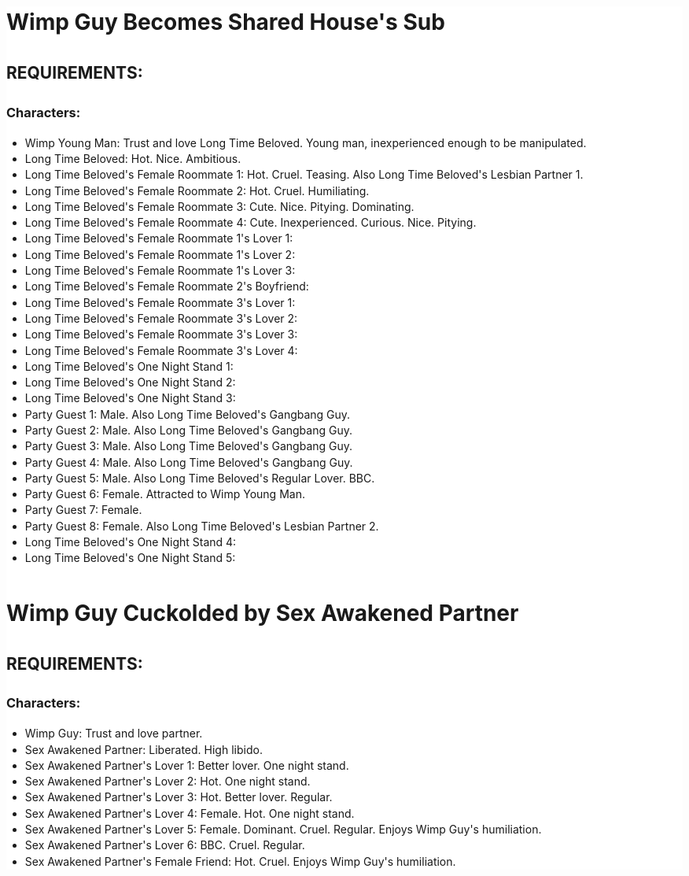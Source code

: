 # Wimp Guy Becomes Shared House's Sub
## REQUIREMENTS:
### Characters:
- Wimp Young Man: Trust and love Long Time Beloved. Young man, inexperienced enough to be manipulated.
- Long Time Beloved: Hot. Nice. Ambitious.
- Long Time Beloved's Female Roommate 1: Hot. Cruel. Teasing. Also Long Time Beloved's Lesbian Partner 1.
- Long Time Beloved's Female Roommate 2: Hot. Cruel. Humiliating.
- Long Time Beloved's Female Roommate 3: Cute. Nice. Pitying. Dominating.
- Long Time Beloved's Female Roommate 4: Cute. Inexperienced. Curious. Nice. Pitying.
- Long Time Beloved's Female Roommate 1's Lover 1:
- Long Time Beloved's Female Roommate 1's Lover 2:
- Long Time Beloved's Female Roommate 1's Lover 3:
- Long Time Beloved's Female Roommate 2's Boyfriend:
- Long Time Beloved's Female Roommate 3's Lover 1:
- Long Time Beloved's Female Roommate 3's Lover 2:
- Long Time Beloved's Female Roommate 3's Lover 3:
- Long Time Beloved's Female Roommate 3's Lover 4:
- Long Time Beloved's One Night Stand 1:
- Long Time Beloved's One Night Stand 2: 
- Long Time Beloved's One Night Stand 3:
- Party Guest 1: Male. Also Long Time Beloved's Gangbang Guy.
- Party Guest 2: Male. Also Long Time Beloved's Gangbang Guy.
- Party Guest 3: Male. Also Long Time Beloved's Gangbang Guy.
- Party Guest 4: Male. Also Long Time Beloved's Gangbang Guy.
- Party Guest 5: Male. Also Long Time Beloved's Regular Lover. BBC.
- Party Guest 6: Female. Attracted to Wimp Young Man.
- Party Guest 7: Female.
- Party Guest 8: Female. Also Long Time Beloved's Lesbian Partner 2.
- Long Time Beloved's One Night Stand 4:
- Long Time Beloved's One Night Stand 5:

# Wimp Guy Cuckolded by Sex Awakened Partner
## REQUIREMENTS:
### Characters:
- Wimp Guy: Trust and love partner.
- Sex Awakened Partner: Liberated. High libido.
- Sex Awakened Partner's Lover 1: Better lover. One night stand.
- Sex Awakened Partner's Lover 2: Hot. One night stand.
- Sex Awakened Partner's Lover 3: Hot. Better lover. Regular.
- Sex Awakened Partner's Lover 4: Female. Hot. One night stand.
- Sex Awakened Partner's Lover 5: Female. Dominant. Cruel. Regular. Enjoys Wimp Guy's humiliation.
- Sex Awakened Partner's Lover 6: BBC. Cruel. Regular.
- Sex Awakened Partner's Female Friend: Hot. Cruel. Enjoys Wimp Guy's humiliation.
